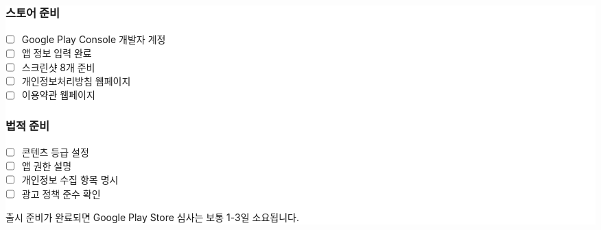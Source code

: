 ### 스토어 준비
- [ ] Google Play Console 개발자 계정
- [ ] 앱 정보 입력 완료
- [ ] 스크린샷 8개 준비
- [ ] 개인정보처리방침 웹페이지
- [ ] 이용약관 웹페이지

### 법적 준비
- [ ] 콘텐츠 등급 설정
- [ ] 앱 권한 설명
- [ ] 개인정보 수집 항목 명시
- [ ] 광고 정책 준수 확인

출시 준비가 완료되면 Google Play Store 심사는 보통 1-3일 소요됩니다.